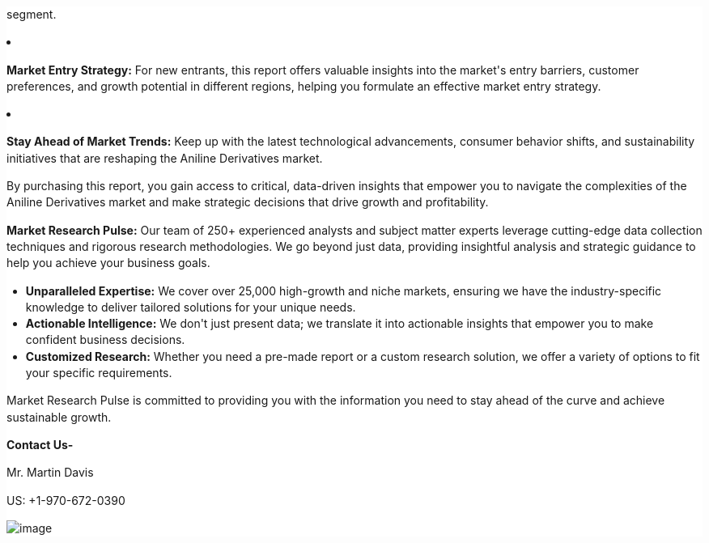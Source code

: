 segment.</p></li><li><p><strong>Market Entry Strategy:</strong> For new entrants, this report offers valuable insights into the market's entry barriers, customer preferences, and growth potential in different regions, helping you formulate an effective market entry strategy.</p></li><li><p><strong>Stay Ahead of Market Trends:</strong> Keep up with the latest technological advancements, consumer behavior shifts, and sustainability initiatives that are reshaping the Aniline Derivatives market.</p></li></ol><p>By purchasing this report, you gain access to critical, data-driven insights that empower you to navigate the complexities of the Aniline Derivatives market and make strategic decisions that drive growth and profitability.</p><p><strong>Market Research Pulse:</strong>&nbsp;Our team of 250+ experienced analysts and subject matter experts leverage cutting-edge data collection techniques and rigorous research methodologies. We go beyond just data, providing insightful analysis and strategic guidance to help you achieve your business goals.</p><ul><li><strong>Unparalleled Expertise:</strong>&nbsp;We cover over 25,000 high-growth and niche markets, ensuring we have the industry-specific knowledge to deliver tailored solutions for your unique needs.</li><li><strong>Actionable Intelligence:</strong>&nbsp;We don't just present data; we translate it into actionable insights that empower you to make confident business decisions.</li><li><strong>Customized Research:</strong>&nbsp;Whether you need a pre-made report or a custom research solution, we offer a variety of options to fit your specific requirements.</li></ul><p>Market Research Pulse is committed to providing you with the information you need to stay ahead of the curve and achieve sustainable growth.</p><p><strong>Contact Us-</strong></p><p>Mr. Martin Davis</p><p>US: +1-970-672-0390</p>
![image](https://github.com/user-attachments/assets/e4ec7aa5-7ccc-42ce-bbb1-a1d854896d2d)
